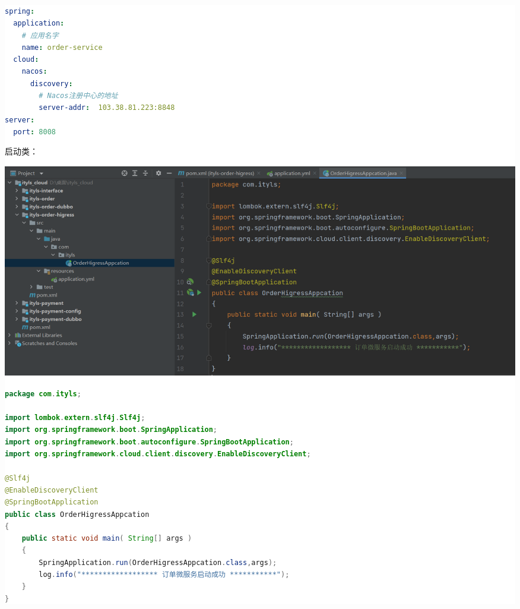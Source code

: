 ```yml
spring:
  application:
    # 应用名字
    name: order-service
  cloud:
    nacos:
      discovery:
        # Nacos注册中心的地址
        server-addr:  103.38.81.223:8848
server:
  port: 8008
```



启动类：

![1716969920941](./assets/1716969920941.png)

```java
package com.ityls;

import lombok.extern.slf4j.Slf4j;
import org.springframework.boot.SpringApplication;
import org.springframework.boot.autoconfigure.SpringBootApplication;
import org.springframework.cloud.client.discovery.EnableDiscoveryClient;

@Slf4j
@EnableDiscoveryClient
@SpringBootApplication
public class OrderHigressAppcation
{
    public static void main( String[] args )
    {
        SpringApplication.run(OrderHigressAppcation.class,args);
        log.info("****************** 订单微服务启动成功 ***********");
    }
}
```
